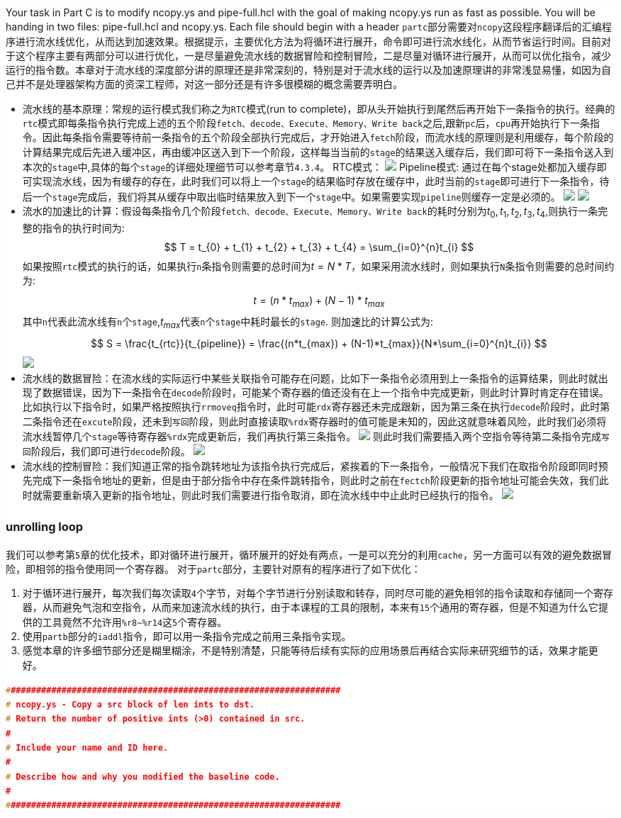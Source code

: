 Your task in Part C is to modify ncopy.ys and pipe-full.hcl with the goal of making ncopy.ys
run as fast as possible.
You will be handing in two files: pipe-full.hcl and ncopy.ys. Each file should begin with a header
`partc`部分需要对`ncopy`这段程序翻译后的汇编程序进行流水线优化，从而达到加速效果。根据提示，主要优化方法为将循环进行展开，命令即可进行流水线化，从而节省运行时间。目前对于这个程序主要有两部分可以进行优化，一是尽量避免流水线的数据冒险和控制冒险，二是尽量对循环进行展开，从而可以优化指令，减少运行的指令数。本章对于流水线的深度部分讲的原理还是非常深刻的，特别是对于流水线的运行以及加速原理讲的非常浅显易懂，如因为自己并不是处理器架构方面的资深工程师，对这一部分还是有许多很模糊的概念需要弄明白。
+ 流水线的基本原理：常规的运行模式我们称之为`RTC`模式(run to complete)，即从头开始执行到尾然后再开始下一条指令的执行。经典的`rtc`模式即每条指令执行完成上述的五个阶段`fetch、decode、Execute、Memory、Write back`之后,跟新`pc`后，`cpu`再开始执行下一条指令。因此每条指令需要等待前一条指令的五个阶段全部执行完成后，才开始进入`fetch`阶段，而流水线的原理则是利用缓存，每个阶段的计算结果完成后先进入缓冲区，再由缓冲区送入到下一个阶段，这样每当当前的`stage`的结果送入缓存后，我们即可将下一条指令送入到本次的`stage`中,具体的每个`stage`的详细处理细节可以参考章节`4.3.4`。
RTC模式：
![](https://i.loli.net/2021/02/17/RuCqaGJYIUv4ntE.jpg)
Pipeline模式:
通过在每个stage处都加入缓存即可实现流水线，因为有缓存的存在，此时我们可以将上一个`stage`的结果临时存放在缓存中，此时当前的`stage`即可进行下一条指令，待后一个`stage`完成后，我们将其从缓存中取出临时结果放入到下一个`stage`中。如果需要实现`pipeline`则缓存一定是必须的。
![](https://i.loli.net/2021/02/17/D42VmicUvkaqeX7.jpg)
![](https://i.loli.net/2021/02/17/rj5STc6HEfYmq3v.png)
+ 流水的加速比的计算：假设每条指令几个阶段`fetch、decode、Execute、Memory、Write back`的耗时分别为$t_{0},t_{1},t_{2},t_{3},t_{4}$,则执行一条完整的指令的执行时间为:
$$
T = t_{0} + t_{1} + t_{2} + t_{3} + t_{4} = \sum_{i=0}^{n}t_{i}
$$
如果按照`rtc`模式的执行的话，如果执行`n`条指令则需要的总时间为$t = N*T$，如果采用流水线时，则如果执行`N`条指令则需要的总时间约为:
$$
t = (n*t_{max}) + (N-1)*t_{max}
$$
其中`n`代表此流水线有`n`个`stage`,$t_{max}$代表`n`个`stage`中耗时最长的`stage`.
则加速比的计算公式为:
$$
S = \frac{t_{rtc}}{t_{pipeline}} = \frac{(n*t_{max}) + (N-1)*t_{max}}{N*\sum_{i=0}^{n}t_{i}}
$$
![](https://i.loli.net/2021/02/17/vBbzhYdHaOFiWge.png)
+ 流水线的数据冒险：在流水线的实际运行中某些关联指令可能存在问题，比如下一条指令必须用到上一条指令的运算结果，则此时就出现了数据错误，因为下一条指令在`decode`阶段时，可能某个寄存器的值还没有在上一个指令中完成更新，则此时计算时肯定存在错误。比如执行以下指令时，如果严格按照执行`rrmoveq`指令时，此时可能`rdx`寄存器还未完成跟新，因为第三条在执行`decode`阶段时，此时第二条指令还在`excute`阶段，还未到`写回`阶段，则此时直接读取`%rdx`寄存器时的值可能是未知的，因此这就意味着风险，此时我们必须将流水线暂停几个`stage`等待寄存器`%rdx`完成更新后，我们再执行第三条指令。
![](https://i.loli.net/2021/02/17/v2YHpi4lb9V15rI.png)
则此时我们需要插入两个空指令等待第二条指令完成`写回`阶段后，我们即可进行`decode`阶段。
![](https://i.loli.net/2021/02/17/TtlyzMXK5LJBZsI.png)
+ 流水线的控制冒险：我们知道正常的指令跳转地址为该指令执行完成后，紧挨着的下一条指令，一般情况下我们在取指令阶段即同时预先完成下一条指令地址的更新，但是由于部分指令中存在条件跳转指令，则此时之前在`fectch`阶段更新的指令地址可能会失效，我们此时就需要重新填入更新的指令地址，则此时我们需要进行指令取消，即在流水线中中止此时已经执行的指令。
![](https://i.loli.net/2021/02/17/o4X2AfaFgLl9Q3w.png)
### unrolling loop
我们可以参考第`5`章的优化技术，即对循环进行展开，循环展开的好处有两点，一是可以充分的利用`cache`，另一方面可以有效的避免数据冒险，即相邻的指令使用同一个寄存器。
对于`partc`部分，主要针对原有的程序进行了如下优化：
1. 对于循环进行展开，每次我们每次读取`4`个字节，对每个字节进行分别读取和转存，同时尽可能的避免相邻的指令读取和存储同一个寄存器，从而避免气泡和空指令，从而来加速流水线的执行，由于本课程的工具的限制，本来有`15`个通用的寄存器，但是不知道为什么它提供的工具竟然不允许用`%r8~%r14`这`5`个寄存器。
2. 使用`partb`部分的`iaddl`指令，即可以用一条指令完成之前用三条指令实现。
3. 感觉本章的许多细节部分还是糊里糊涂，不是特别清楚，只能等待后续有实际的应用场景后再结合实际来研究细节的话，效果才能更好。
``` c++
##################################################################
# ncopy.ys - Copy a src block of len ints to dst.
# Return the number of positive ints (>0) contained in src.
#
# Include your name and ID here.
#
# Describe how and why you modified the baseline code.
#
##################################################################
```